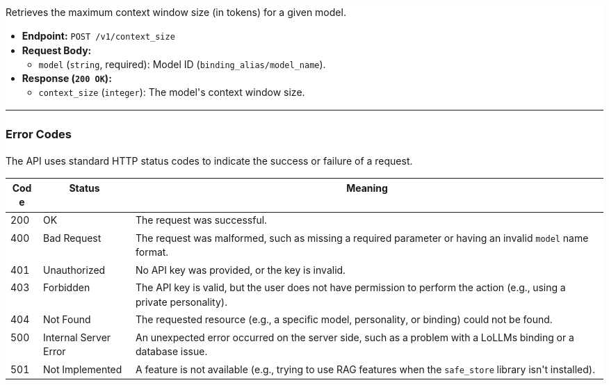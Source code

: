 Retrieves the maximum context window size (in tokens) for a given model.

*   **Endpoint:** `POST /v1/context_size`
*   **Request Body:**
    *   `model` (`string`, required): Model ID (`binding_alias/model_name`).
*   **Response (`200 OK`):**
    *   `context_size` (`integer`): The model's context window size.

---

### Error Codes

The API uses standard HTTP status codes to indicate the success or failure of a request.

| Code | Status                 | Meaning                                                                                                                              |
| ---- | ---------------------- | ------------------------------------------------------------------------------------------------------------------------------------ |
| 200  | OK                     | The request was successful.                                                                                                          |
| 400  | Bad Request            | The request was malformed, such as missing a required parameter or having an invalid `model` name format.                            |
| 401  | Unauthorized           | No API key was provided, or the key is invalid.                                                                                      |
| 403  | Forbidden              | The API key is valid, but the user does not have permission to perform the action (e.g., using a private personality).               |
| 404  | Not Found              | The requested resource (e.g., a specific model, personality, or binding) could not be found.                                         |
| 500  | Internal Server Error  | An unexpected error occurred on the server side, such as a problem with a LoLLMs binding or a database issue.                        |
| 501  | Not Implemented        | A feature is not available (e.g., trying to use RAG features when the `safe_store` library isn't installed).                           |